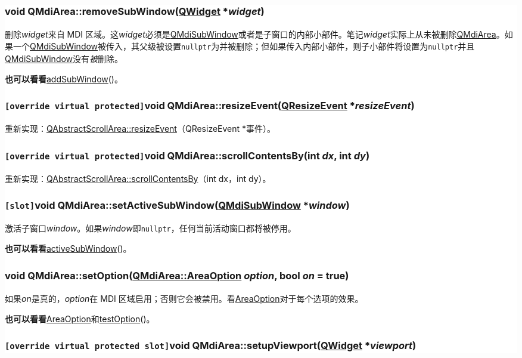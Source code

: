 ### void QMdiArea::removeSubWindow([QWidget](https://doc-qt-io.translate.goog/qt-6/qwidget.html?_x_tr_sl=auto&_x_tr_tl=zh-CN&_x_tr_hl=zh-CN&_x_tr_pto=wapp#QWidget) **widget*)

删除*widget*来自 MDI 区域。这*widget*必须是[QMdiSubWindow](https://doc-qt-io.translate.goog/qt-6/qmdisubwindow.html?_x_tr_sl=auto&_x_tr_tl=zh-CN&_x_tr_hl=zh-CN&_x_tr_pto=wapp)或者是子窗口的内部小部件。笔记*widget*实际上从未被删除[QMdiArea](https://doc-qt-io.translate.goog/qt-6/qmdiarea.html?_x_tr_sl=auto&_x_tr_tl=zh-CN&_x_tr_hl=zh-CN&_x_tr_pto=wapp)。如果一个[QMdiSubWindow](https://doc-qt-io.translate.goog/qt-6/qmdisubwindow.html?_x_tr_sl=auto&_x_tr_tl=zh-CN&_x_tr_hl=zh-CN&_x_tr_pto=wapp)被传入，其父级被设置`nullptr`为并被删除；但如果传入内部小部件，则子小部件将设置为`nullptr`并且[QMdiSubWindow](https://doc-qt-io.translate.goog/qt-6/qmdisubwindow.html?_x_tr_sl=auto&_x_tr_tl=zh-CN&_x_tr_hl=zh-CN&_x_tr_pto=wapp)没有*被*删除。

**也可以看看**[addSubWindow](https://doc-qt-io.translate.goog/qt-6/qmdiarea.html?_x_tr_sl=auto&_x_tr_tl=zh-CN&_x_tr_hl=zh-CN&_x_tr_pto=wapp#addSubWindow)()。

### `[override virtual protected]`void QMdiArea::resizeEvent([QResizeEvent](https://doc-qt-io.translate.goog/qt-6/qresizeevent.html?_x_tr_sl=auto&_x_tr_tl=zh-CN&_x_tr_hl=zh-CN&_x_tr_pto=wapp) **resizeEvent*)

重新实现：[QAbstractScrollArea::resizeEvent](https://doc-qt-io.translate.goog/qt-6/qabstractscrollarea.html?_x_tr_sl=auto&_x_tr_tl=zh-CN&_x_tr_hl=zh-CN&_x_tr_pto=wapp#resizeEvent)（QResizeEvent *事件）。

### `[override virtual protected]`void QMdiArea::scrollContentsBy(int *dx*, int *dy*)

重新实现：[QAbstractScrollArea::scrollContentsBy](https://doc-qt-io.translate.goog/qt-6/qabstractscrollarea.html?_x_tr_sl=auto&_x_tr_tl=zh-CN&_x_tr_hl=zh-CN&_x_tr_pto=wapp#scrollContentsBy)（int dx，int dy）。

### `[slot]`void QMdiArea::setActiveSubWindow([QMdiSubWindow](https://doc-qt-io.translate.goog/qt-6/qmdisubwindow.html?_x_tr_sl=auto&_x_tr_tl=zh-CN&_x_tr_hl=zh-CN&_x_tr_pto=wapp) **window*)

激活子窗口*window*。如果*window*即`nullptr`，任何当前活动窗口都将被停用。

**也可以看看**[activeSubWindow](https://doc-qt-io.translate.goog/qt-6/qmdiarea.html?_x_tr_sl=auto&_x_tr_tl=zh-CN&_x_tr_hl=zh-CN&_x_tr_pto=wapp#activeSubWindow)()。

### void QMdiArea::setOption([QMdiArea::AreaOption](https://doc-qt-io.translate.goog/qt-6/qmdiarea.html?_x_tr_sl=auto&_x_tr_tl=zh-CN&_x_tr_hl=zh-CN&_x_tr_pto=wapp#AreaOption-enum) *option*, bool *on* = true)

如果*on*是真的，*option*在 MDI 区域启用；否则它会被禁用。看[AreaOption](https://doc-qt-io.translate.goog/qt-6/qmdiarea.html?_x_tr_sl=auto&_x_tr_tl=zh-CN&_x_tr_hl=zh-CN&_x_tr_pto=wapp#AreaOption-enum)对于每个选项的效果。

**也可以看看**[AreaOption](https://doc-qt-io.translate.goog/qt-6/qmdiarea.html?_x_tr_sl=auto&_x_tr_tl=zh-CN&_x_tr_hl=zh-CN&_x_tr_pto=wapp#AreaOption-enum)和[testOption](https://doc-qt-io.translate.goog/qt-6/qmdiarea.html?_x_tr_sl=auto&_x_tr_tl=zh-CN&_x_tr_hl=zh-CN&_x_tr_pto=wapp#testOption)()。

### `[override virtual protected slot]`void QMdiArea::setupViewport([QWidget](https://doc-qt-io.translate.goog/qt-6/qwidget.html?_x_tr_sl=auto&_x_tr_tl=zh-CN&_x_tr_hl=zh-CN&_x_tr_pto=wapp#QWidget) **viewport*)
